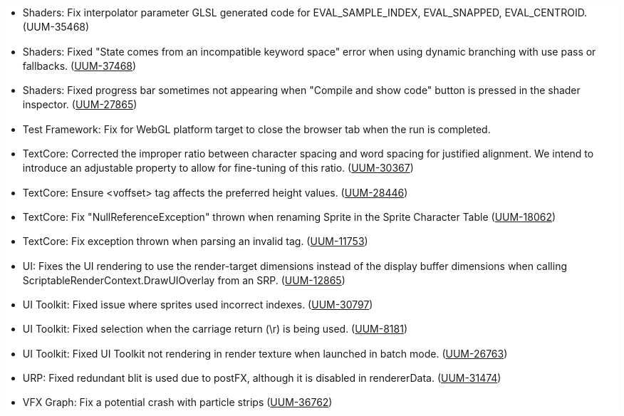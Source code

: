 - Shaders: Fix interpolator parameter GLSL generated code for EVAL_SAMPLE_INDEX, EVAL_SNAPPED, EVAL_CENTROID.
    (UUM-35468)

- Shaders: Fixed "State comes from an incompatible keyword space" error when using dynamic branching with use pass or fallbacks.
    ([UUM-37468](https://issuetracker.unity3d.com/issues/incompatible-keyword-states-error))

- Shaders: Fixed progress bar sometimes not appearing when "Compile and show code" button is pressed in the shader inspector.
    ([UUM-27865](https://issuetracker.unity3d.com/issues/shader-compilation-stuck-on-0-slash-6144-variants-ready-when-trying-to-compile-a-shader))

- Test Framework: Fix for WebGL platform target to close the browser tab when the run is completed.

- TextCore: Corrected the improper ratio between character spacing and word spacing for justified alignment. We intend to introduce an adjustable property to allow for fine-tuning of this ratio.
    ([UUM-30367](https://issuetracker.unity3d.com/issues/ui-toolkit-spaces-between-letters-are-too-big-when-using-align-equals-justified-tag))

- TextCore: Ensure &lt;voffset&gt; tag affects the preferred height values.
    ([UUM-28446](https://issuetracker.unity3d.com/issues/voffset-text-inside-label-goes-out-of-label-bounds-when-visualelement-is-resized))

- TextCore: Fix "NullReferenceException" thrown when renaming Sprite in the Sprite Character Table
    ([UUM-18062](https://issuetracker.unity3d.com/issues/error-nullreferenceexception-is-thrown-when-renaming-sprite-in-the-sprite-character-table))

- TextCore: Fix exception thrown when parsing an invalid tag.
    ([UUM-11753](https://issuetracker.unity3d.com/issues/unicode-character-error-in-console-when-browsing-assets-in-package-manager))

- UI: Fixes the UI rendering to use the render-target dimensions instead of the display buffer dimensions when calling ScriptableRenderContext.DrawUIOverlay from an SRP.
    ([UUM-12865](https://issuetracker.unity3d.com/issues/rendered-textures-overlay-ui-has-a-different-size-compared-to-the-rendered-texture-in-the-scene-view))

- UI Toolkit: Fixed issue where sprites used incorrect indexes.
    ([UUM-30797](https://issuetracker.unity3d.com/issues/sprites-with-different-indexes-than-indicated-in-text-field-of-label-inspector-are-being-rendered))

- UI Toolkit: Fixed selection when the carriage return \(\\r\) is being used.
    ([UUM-8181](https://issuetracker.unity3d.com/issues/unable-to-select-all-text-when-using-slash-r-escape-character))

- UI Toolkit: Fixed UI Toolkit not rendering in render texture when launched in batch mode.
    ([UUM-26763](https://issuetracker.unity3d.com/issues/ui-toolkit-is-not-rendered-when-the-player-is-launched-in-batch-mode))

- URP: Fixed redundant blit is used due to postFX, although it is disabled in rendererData.
    ([UUM-31474](https://issuetracker.unity3d.com/issues/quest-urp-enabling-post-processing-on-a-camera-when-its-disabled-on-the-urp-settings-forces-rendering-into-an-intermediate-texture))

- VFX Graph: Fix a potential crash with particle strips
    ([UUM-36762](https://issuetracker.unity3d.com/issues/editor-crashes-on-vfxparticlesystembatchdata-copydeadlistcount-when-opening-the-project))
